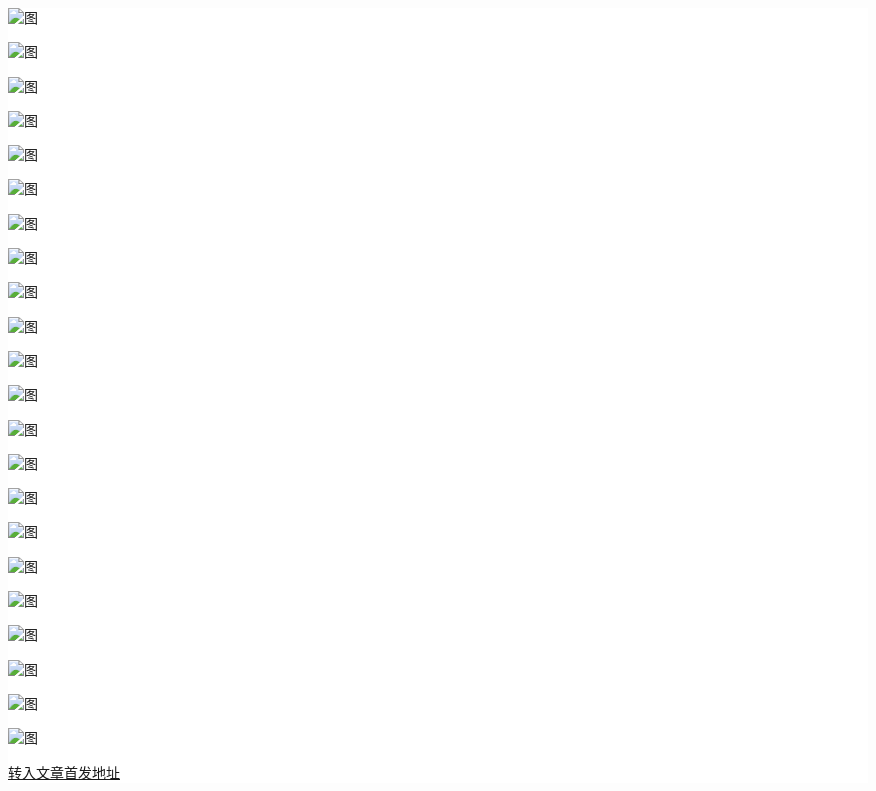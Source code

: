 ![图](http://news.nankai.edu.cn/ywsd/system/2023/03/05/u)

![图](http://news.nankai.edu.cn/ywsd/system/2023/03/05/d)

![图](http://news.nankai.edu.cn/ywsd/system/2023/03/05/e)

![图](http://news.nankai.edu.cn/ywsd/system/2023/03/05/)

![图](http://news.nankai.edu.cn/ywsd/system/2023/03/05/i)

![图](http://news.nankai.edu.cn/ywsd/system/2023/03/05/a)

![图](http://news.nankai.edu.cn/ywsd/system/2023/03/05/k)

![图](http://news.nankai.edu.cn/ywsd/system/2023/03/05/n)

![图](http://news.nankai.edu.cn/ywsd/system/2023/03/05/a)

![图](http://news.nankai.edu.cn/ywsd/system/2023/03/05/n)

![图](http://news.nankai.edu.cn/ywsd/system/2023/03/05/)

![图](http://news.nankai.edu.cn/ywsd/system/2023/03/05/s)

![图](http://news.nankai.edu.cn/ywsd/system/2023/03/05/w)

![图](http://news.nankai.edu.cn/ywsd/system/2023/03/05/e)

![图](http://news.nankai.edu.cn/ywsd/system/2023/03/05/n)

![图](http://news.nankai.edu.cn/)

![图](http://news.nankai.edu.cn/)

![图](http://news.nankai.edu.cn/ywsd/system/2023/03/05/:)

![图](http://news.nankai.edu.cn/ywsd/system/2023/03/05/p)

![图](http://news.nankai.edu.cn/ywsd/system/2023/03/05/t)

![图](http://news.nankai.edu.cn/ywsd/system/2023/03/05/t)

![图](http://news.nankai.edu.cn/ywsd/system/2023/03/05/h)

[转入文章首发地址](http://news.nankai.edu.cn/ywsd/system/2023/03/05/030054639.shtml)